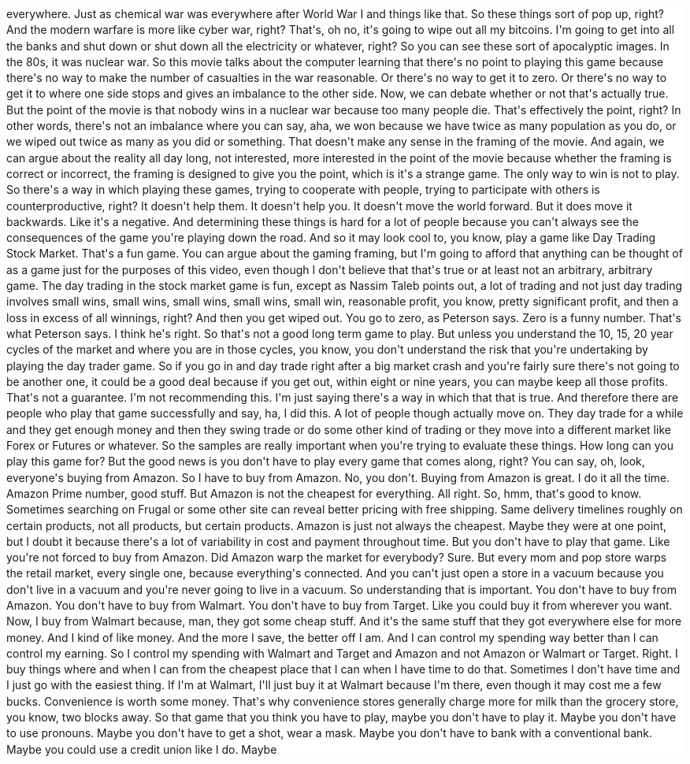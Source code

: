 everywhere. Just as chemical war was everywhere after World War I and things like that. So these things sort of pop up, right? And the modern warfare is more like cyber war, right? That's, oh no, it's going to wipe out all my bitcoins. I'm going to get into all the banks and shut down or shut down all the electricity or whatever, right? So you can see these sort of apocalyptic images. In the 80s, it was nuclear war. So this movie talks about the computer learning that there's no point to playing this game because there's no way to make the number of casualties in the war reasonable. Or there's no way to get it to zero. Or there's no way to get it to where one side stops and gives an imbalance to the other side. Now, we can debate whether or not that's actually true. But the point of the movie is that nobody wins in a nuclear war because too many people die. That's effectively the point, right? In other words, there's not an imbalance where you can say, aha, we won because we have twice as many population as you do, or we wiped out twice as many as you did or something. That doesn't make any sense in the framing of the movie. And again, we can argue about the reality all day long, not interested, more interested in the point of the movie because whether the framing is correct or incorrect, the framing is designed to give you the point, which is it's a strange game. The only way to win is not to play. So there's a way in which playing these games, trying to cooperate with people, trying to participate with others is counterproductive, right? It doesn't help them. It doesn't help you. It doesn't move the world forward. But it does move it backwards. Like it's a negative. And determining these things is hard for a lot of people because you can't always see the consequences of the game you're playing down the road. And so it may look cool to, you know, play a game like Day Trading Stock Market. That's a fun game. You can argue about the gaming framing, but I'm going to afford that anything can be thought of as a game just for the purposes of this video, even though I don't believe that that's true or at least not an arbitrary, arbitrary game. The day trading in the stock market game is fun, except as Nassim Taleb points out, a lot of trading and not just day trading involves small wins, small wins, small wins, small wins, small win, reasonable profit, you know, pretty significant profit, and then a loss in excess of all winnings, right? And then you get wiped out. You go to zero, as Peterson says. Zero is a funny number. That's what Peterson says. I think he's right. So that's not a good long term game to play. But unless you understand the 10, 15, 20 year cycles of the market and where you are in those cycles, you know, you don't understand the risk that you're undertaking by playing the day trader game. So if you go in and day trade right after a big market crash and you're fairly sure there's not going to be another one, it could be a good deal because if you get out, within eight or nine years, you can maybe keep all those profits. That's not a guarantee. I'm not recommending this. I'm just saying there's a way in which that that is true. And therefore there are people who play that game successfully and say, ha, I did this. A lot of people though actually move on. They day trade for a while and they get enough money and then they swing trade or do some other kind of trading or they move into a different market like Forex or Futures or whatever. So the samples are really important when you're trying to evaluate these things. How long can you play this game for? But the good news is you don't have to play every game that comes along, right? You can say, oh, look, everyone's buying from Amazon. So I have to buy from Amazon. No, you don't. Buying from Amazon is great. I do it all the time. Amazon Prime number, good stuff. But Amazon is not the cheapest for everything. All right. So, hmm, that's good to know. Sometimes searching on Frugal or some other site can reveal better pricing with free shipping. Same delivery timelines roughly on certain products, not all products, but certain products. Amazon is just not always the cheapest. Maybe they were at one point, but I doubt it because there's a lot of variability in cost and payment throughout time. But you don't have to play that game. Like you're not forced to buy from Amazon. Did Amazon warp the market for everybody? Sure. But every mom and pop store warps the retail market, every single one, because everything's connected. And you can't just open a store in a vacuum because you don't live in a vacuum and you're never going to live in a vacuum. So understanding that is important. You don't have to buy from Amazon. You don't have to buy from Walmart. You don't have to buy from Target. Like you could buy it from wherever you want. Now, I buy from Walmart because, man, they got some cheap stuff. And it's the same stuff that they got everywhere else for more money. And I kind of like money. And the more I save, the better off I am. And I can control my spending way better than I can control my earning. So I control my spending with Walmart and Target and Amazon and not Amazon or Walmart or Target. Right. I buy things where and when I can from the cheapest place that I can when I have time to do that. Sometimes I don't have time and I just go with the easiest thing. If I'm at Walmart, I'll just buy it at Walmart because I'm there, even though it may cost me a few bucks. Convenience is worth some money. That's why convenience stores generally charge more for milk than the grocery store, you know, two blocks away. So that game that you think you have to play, maybe you don't have to play it. Maybe you don't have to use pronouns. Maybe you don't have to get a shot, wear a mask. Maybe you don't have to bank with a conventional bank. Maybe you could use a credit union like I do. Maybe